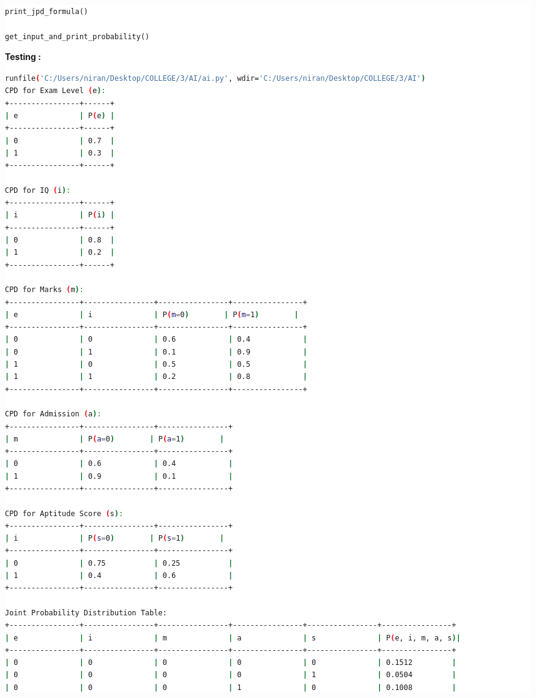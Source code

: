 ```python
print_jpd_formula()

get_input_and_print_probability()
```
**Testing :**
```bash
runfile('C:/Users/niran/Desktop/COLLEGE/3/AI/ai.py', wdir='C:/Users/niran/Desktop/COLLEGE/3/AI')
CPD for Exam Level (e):
+----------------+------+
| e              | P(e) |
+----------------+------+
| 0              | 0.7  |
| 1              | 0.3  |
+----------------+------+

CPD for IQ (i):
+----------------+------+
| i              | P(i) |
+----------------+------+
| 0              | 0.8  |
| 1              | 0.2  |
+----------------+------+

CPD for Marks (m):
+----------------+----------------+----------------+----------------+
| e              | i              | P(m=0)        | P(m=1)        |
+----------------+----------------+----------------+----------------+
| 0              | 0              | 0.6            | 0.4            |
| 0              | 1              | 0.1            | 0.9            |
| 1              | 0              | 0.5            | 0.5            |
| 1              | 1              | 0.2            | 0.8            |
+----------------+----------------+----------------+----------------+

CPD for Admission (a):
+----------------+----------------+----------------+
| m              | P(a=0)        | P(a=1)        |
+----------------+----------------+----------------+
| 0              | 0.6            | 0.4            |
| 1              | 0.9            | 0.1            |
+----------------+----------------+----------------+

CPD for Aptitude Score (s):
+----------------+----------------+----------------+
| i              | P(s=0)        | P(s=1)        |
+----------------+----------------+----------------+
| 0              | 0.75           | 0.25           |
| 1              | 0.4            | 0.6            |
+----------------+----------------+----------------+

Joint Probability Distribution Table:
+----------------+----------------+----------------+----------------+----------------+----------------+
| e              | i              | m              | a              | s              | P(e, i, m, a, s)|
+----------------+----------------+----------------+----------------+----------------+----------------+
| 0              | 0              | 0              | 0              | 0              | 0.1512         |
| 0              | 0              | 0              | 0              | 1              | 0.0504         |
| 0              | 0              | 0              | 1              | 0              | 0.1008         |
```